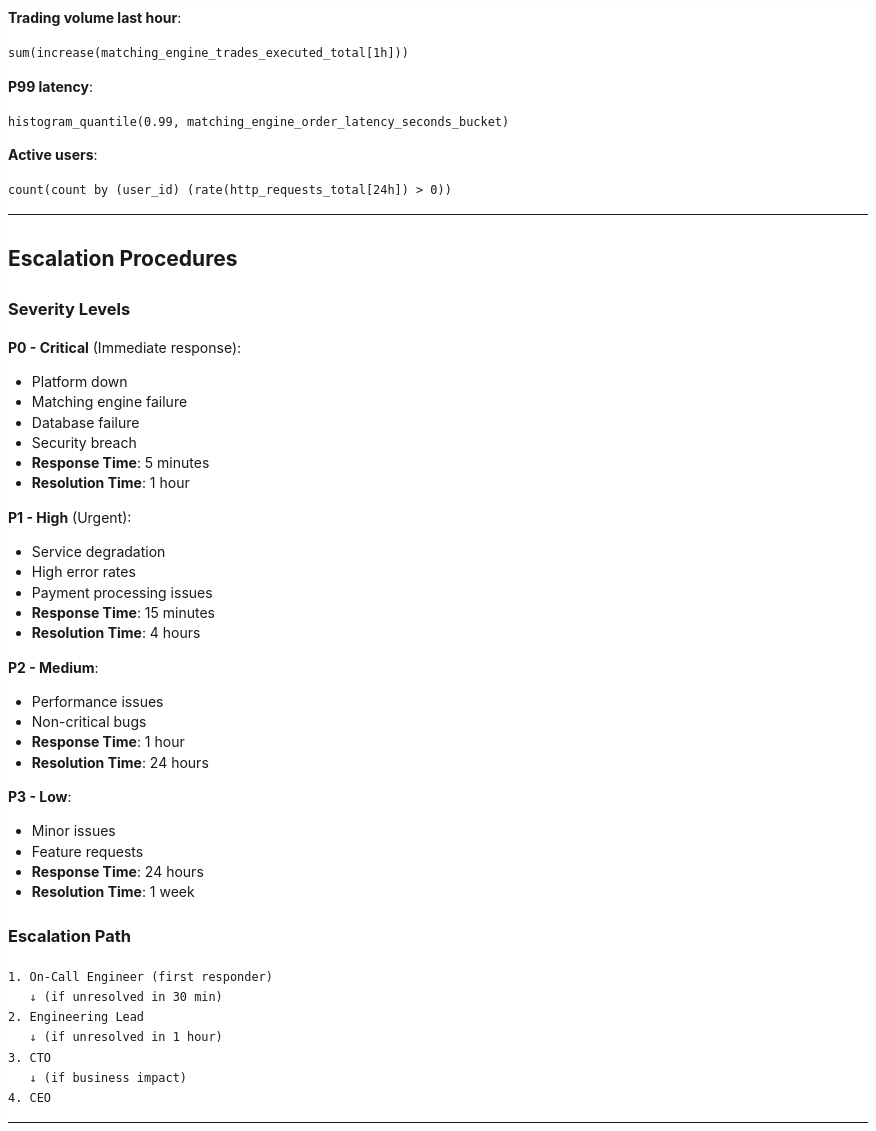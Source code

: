 **Trading volume last hour**:
```promql
sum(increase(matching_engine_trades_executed_total[1h]))
```

**P99 latency**:
```promql
histogram_quantile(0.99, matching_engine_order_latency_seconds_bucket)
```

**Active users**:
```promql
count(count by (user_id) (rate(http_requests_total[24h]) > 0))
```

---

## Escalation Procedures

### Severity Levels

**P0 - Critical** (Immediate response):
- Platform down
- Matching engine failure
- Database failure
- Security breach
- **Response Time**: 5 minutes
- **Resolution Time**: 1 hour

**P1 - High** (Urgent):
- Service degradation
- High error rates
- Payment processing issues
- **Response Time**: 15 minutes
- **Resolution Time**: 4 hours

**P2 - Medium**:
- Performance issues
- Non-critical bugs
- **Response Time**: 1 hour
- **Resolution Time**: 24 hours

**P3 - Low**:
- Minor issues
- Feature requests
- **Response Time**: 24 hours
- **Resolution Time**: 1 week

### Escalation Path

```
1. On-Call Engineer (first responder)
   ↓ (if unresolved in 30 min)
2. Engineering Lead
   ↓ (if unresolved in 1 hour)
3. CTO
   ↓ (if business impact)
4. CEO
```

---